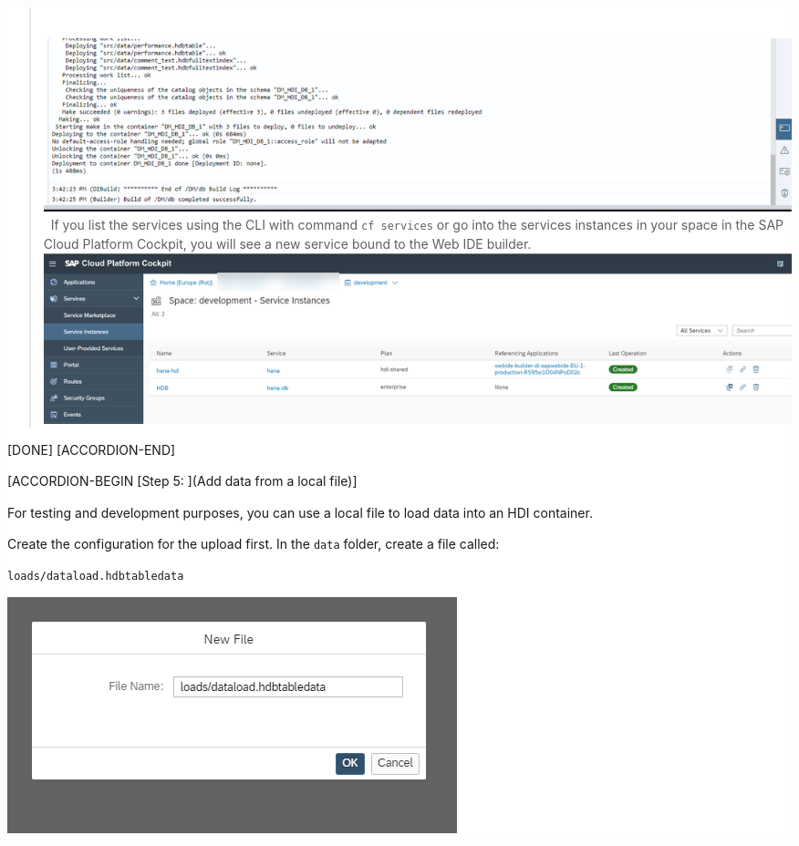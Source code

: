 >
>&nbsp;
>
>  ![Build db](18.png)
>&nbsp;
> If you list the services using the CLI with command `cf services` or go into the services instances in your space in the SAP Cloud Platform Cockpit, you will see a new service bound to the Web IDE builder.
>&nbsp;
>  ![Build db](26.png)

[DONE]
[ACCORDION-END]

[ACCORDION-BEGIN [Step 5: ](Add data from a local file)]

For testing and development purposes, you can use a local file to load data into an HDI container.

Create the configuration for the upload first.  In the `data` folder, create a file called:

```Text
loads/dataload.hdbtabledata
```

![Data load](19.png)
